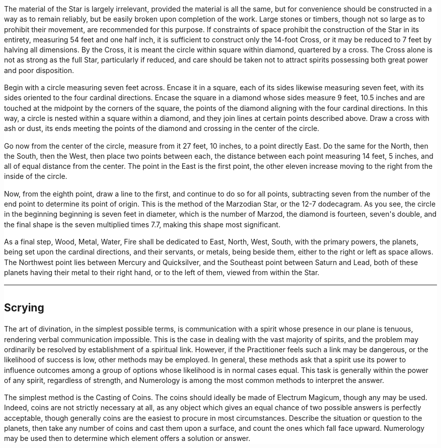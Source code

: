 The material of the Star is largely irrelevant, provided the material is all the same, but for convenience should be constructed in a way as to remain reliably, but be easily broken upon completion of the work. Large stones or timbers, though not so large as to prohibit their movement, are recommended for this purpose. If constraints of space prohibit the construction of the Star in its entirety, measuring 54 feet and one half inch, it is sufficient to construct only the 14-foot Cross, or it may be reduced to 7 feet by halving all dimensions. By the Cross, it is meant the circle within square within diamond, quartered by a cross. The Cross alone is not as strong as the full Star, particularly if reduced, and care should be taken not to attract spirits possessing both great power and poor disposition.

Begin with a circle measuring seven feet across. Encase it in a square, each of its sides likewise measuring seven feet, with its sides oriented to the four cardinal directions. Encase the square in a diamond whose sides measure 9 feet, 10.5 inches and are touched at the midpoint by the corners of the square, the points of the diamond aligning with the four cardinal directions. In this way, a circle is nested within a square within a diamond, and they join lines at certain points described above. Draw a cross with ash or dust, its ends meeting the points of the diamond and crossing in the center of the circle.

Go now from the center of the circle, measure from it 27 feet, 10 inches, to a point directly East. Do the same for the North, then the South, then the West, then place two points between each, the distance between each point measuring 14 feet, 5 inches, and all of equal distance from the center. The point in the East is the first point, the other eleven increase moving to the right from the inside of the circle.

Now, from the eighth point, draw a line to the first, and continue to do so for all points, subtracting seven from the number of the end point to determine its point of origin. This is the method of the Marzodian Star, or the 12-7 dodecagram. As you see, the circle in the beginning beginning is seven feet in diameter, which is the number of Marzod, the diamond is fourteen, seven's double, and the final shape is the seven multiplied times 7.7, making this shape most significant.

As a final step, Wood, Metal, Water, Fire shall be dedicated to East, North, West, South, with the primary powers, the planets, being set upon the cardinal directions, and their servants, or metals, being beside them, either to the right or left as space allows. The Northwest point lies between Mercury and Quicksilver, and the Southeast point between Saturn and Lead, both of these planets having their metal to their right hand, or to the left of them, viewed from within the Star.

---

## Scrying

The art of divination, in the simplest possible terms, is communication with a spirit whose presence in our plane is tenuous, rendering verbal communication impossible. This is the case in dealing with the vast majority of spirits, and the problem may ordinarily be resolved by establishment of a spiritual link. However, if the Practitioner feels such a link may be dangerous, or the likelihood of success is low, other methods may be employed. In general, these methods ask that a spirit use its power to influence outcomes among a group of options whose likelihood is in normal cases equal. This task is generally within the power of any spirit, regardless of strength, and Numerology is among the most common methods to interpret the answer.

The simplest method is the Casting of Coins. The coins should ideally be made of Electrum Magicum, though any may be used. Indeed, coins are not strictly necessary at all, as any object which gives an equal chance of two possible answers is perfectly acceptable, though generally coins are the easiest to procure in most circumstances. Describe the situation or question to the planets, then take any number of coins and cast them upon a surface, and count the ones which fall face upward. Numerology may be used then to determine which element offers a solution or answer.
